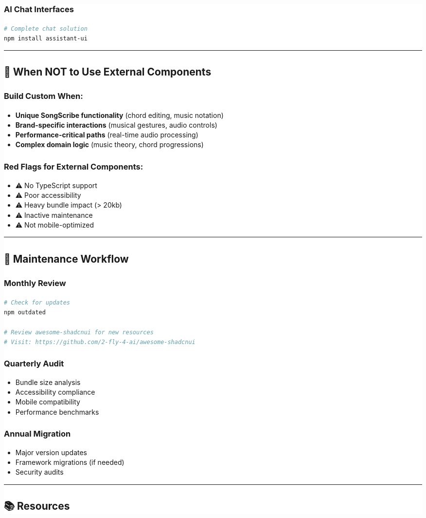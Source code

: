 ### AI Chat Interfaces
```bash
# Complete chat solution
npm install assistant-ui
```

---

## 🚫 When NOT to Use External Components

### Build Custom When:
- **Unique SongScribe functionality** (chord editing, music notation)
- **Brand-specific interactions** (musical gestures, audio controls)
- **Performance-critical paths** (real-time audio processing)
- **Complex domain logic** (music theory, chord progressions)

### Red Flags for External Components:
- ⚠️ No TypeScript support
- ⚠️ Poor accessibility
- ⚠️ Heavy bundle impact (> 20kb)
- ⚠️ Inactive maintenance
- ⚠️ Not mobile-optimized

---

## 🔄 Maintenance Workflow

### Monthly Review
```bash
# Check for updates
npm outdated

# Review awesome-shadcnui for new resources
# Visit: https://github.com/2-fly-4-ai/awesome-shadcnui
```

### Quarterly Audit
- Bundle size analysis
- Accessibility compliance
- Mobile compatibility
- Performance benchmarks

### Annual Migration
- Major version updates
- Framework migrations (if needed)
- Security audits

---

## 📚 Resources
